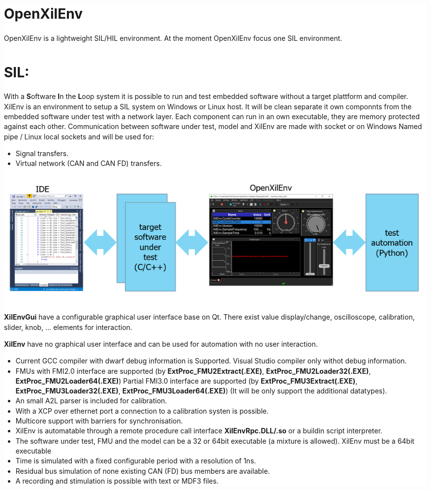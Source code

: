 OpenXilEnv  
==========

OpenXilEnv is a lightweight SIL/HIL environment. At the moment OpenXilEnv focus one SIL environment.

SIL:
====

With a **S**oftware **I**n the **L**oop system it is possible to run and test embedded software without a target plattform and compiler. XilEnv is an environment to setup a SIL system on Windows or Linux host. It will be clean separate it own componnts from the embedded software under test with a network layer. Each component can run in an own executable, they are memory protected against each other. Communication between software under test, model and XilEnv are made with socket or on Windows Named pipe / Linux local sockets
and will be used for:
  - Signal transfers.
  - Virtual network (CAN and CAN FD) transfers.

![XilEnv SIL system](OpenXilEnv_Sil.png)

**XilEnvGui** have a configurable graphical user interface base on Qt. There exist value display/change, oscilloscope, calibration, slider, knob, ... elements for interaction.

**XilEnv** have no graphical user interface and can be used for automation with no user interaction.

 - Current GCC compiler with dwarf debug information is Supported. Visual Studio compiler only withot debug information.
 - FMUs with FMI2.0 interface are supported (by **ExtProc_FMU2Extract(.EXE)**, **ExtProc_FMU2Loader32(.EXE)**, **ExtProc_FMU2Loader64(.EXE)**)
   Partial FMI3.0 interface are supported (by **ExtProc_FMU3Extract(.EXE)**, **ExtProc_FMU3Loader32(.EXE)**, **ExtProc_FMU3Loader64(.EXE)**)
   (It will be only support the additional datatypes).
 - An small A2L parser is included for calibration.
 - With a XCP over ethernet port a connection to a calibration systen is possible.
 - Multicore support with barriers for synchronisation.
 - XilEnv is automatable through a remote procedure call interface **XilEnvRpc.DLL/.so** or a buildin script interpreter.
 - The software under test, FMU and the model can be a 32 or 64bit executable (a mixture is allowed). XilEnv must be a 64bit executable
 - Time is simulated with a fixed configurable period with a resolution of 1ns.
 - Residual bus simulation of none existing CAN (FD) bus members are available.
 - A recording and stimulation is possible with text or MDF3 files.
